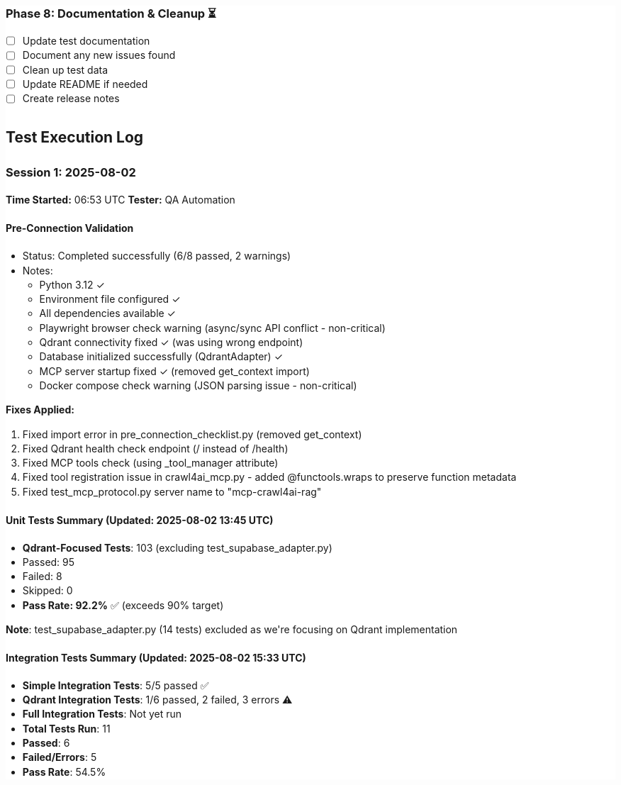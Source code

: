### Phase 8: Documentation & Cleanup ⏳

- [ ] Update test documentation
- [ ] Document any new issues found
- [ ] Clean up test data
- [ ] Update README if needed
- [ ] Create release notes

## Test Execution Log

### Session 1: 2025-08-02
**Time Started:** 06:53 UTC
**Tester:** QA Automation

#### Pre-Connection Validation
- Status: Completed successfully (6/8 passed, 2 warnings)
- Notes: 
  - Python 3.12 ✓
  - Environment file configured ✓
  - All dependencies available ✓
  - Playwright browser check warning (async/sync API conflict - non-critical)
  - Qdrant connectivity fixed ✓ (was using wrong endpoint)
  - Database initialized successfully (QdrantAdapter) ✓
  - MCP server startup fixed ✓ (removed get_context import)
  - Docker compose check warning (JSON parsing issue - non-critical)
  
**Fixes Applied:**
1. Fixed import error in pre_connection_checklist.py (removed get_context)
2. Fixed Qdrant health check endpoint (/ instead of /health)
3. Fixed MCP tools check (using _tool_manager attribute)
4. Fixed tool registration issue in crawl4ai_mcp.py - added @functools.wraps to preserve function metadata
5. Fixed test_mcp_protocol.py server name to "mcp-crawl4ai-rag" 

#### Unit Tests Summary (Updated: 2025-08-02 13:45 UTC)
- **Qdrant-Focused Tests**: 103 (excluding test_supabase_adapter.py)
- Passed: 95
- Failed: 8
- Skipped: 0
- **Pass Rate: 92.2%** ✅ (exceeds 90% target)

**Note**: test_supabase_adapter.py (14 tests) excluded as we're focusing on Qdrant implementation 

#### Integration Tests Summary (Updated: 2025-08-02 15:33 UTC)
- **Simple Integration Tests**: 5/5 passed ✅
- **Qdrant Integration Tests**: 1/6 passed, 2 failed, 3 errors ⚠️
- **Full Integration Tests**: Not yet run
- **Total Tests Run**: 11
- **Passed**: 6
- **Failed/Errors**: 5
- **Pass Rate**: 54.5%
